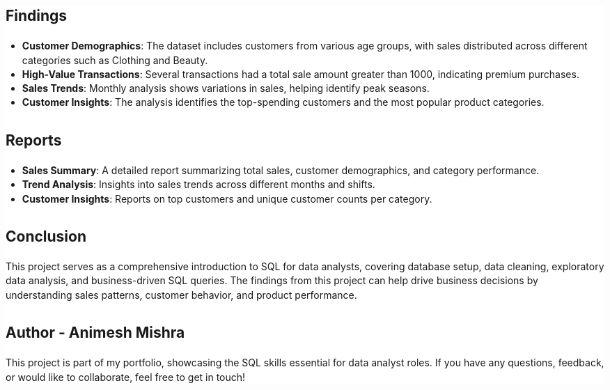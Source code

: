 ## Findings

- **Customer Demographics**: The dataset includes customers from various age groups, with sales distributed across different categories such as Clothing and Beauty.
- **High-Value Transactions**: Several transactions had a total sale amount greater than 1000, indicating premium purchases.
- **Sales Trends**: Monthly analysis shows variations in sales, helping identify peak seasons.
- **Customer Insights**: The analysis identifies the top-spending customers and the most popular product categories.

## Reports

- **Sales Summary**: A detailed report summarizing total sales, customer demographics, and category performance.
- **Trend Analysis**: Insights into sales trends across different months and shifts.
- **Customer Insights**: Reports on top customers and unique customer counts per category.

## Conclusion

This project serves as a comprehensive introduction to SQL for data analysts, covering database setup, data cleaning, exploratory data analysis, and business-driven SQL queries. The findings from this project can help drive business decisions by understanding sales patterns, customer behavior, and product performance.

## Author - Animesh Mishra

This project is part of my portfolio, showcasing the SQL skills essential for data analyst roles. If you have any questions, feedback, or would like to collaborate, feel free to get in touch!
